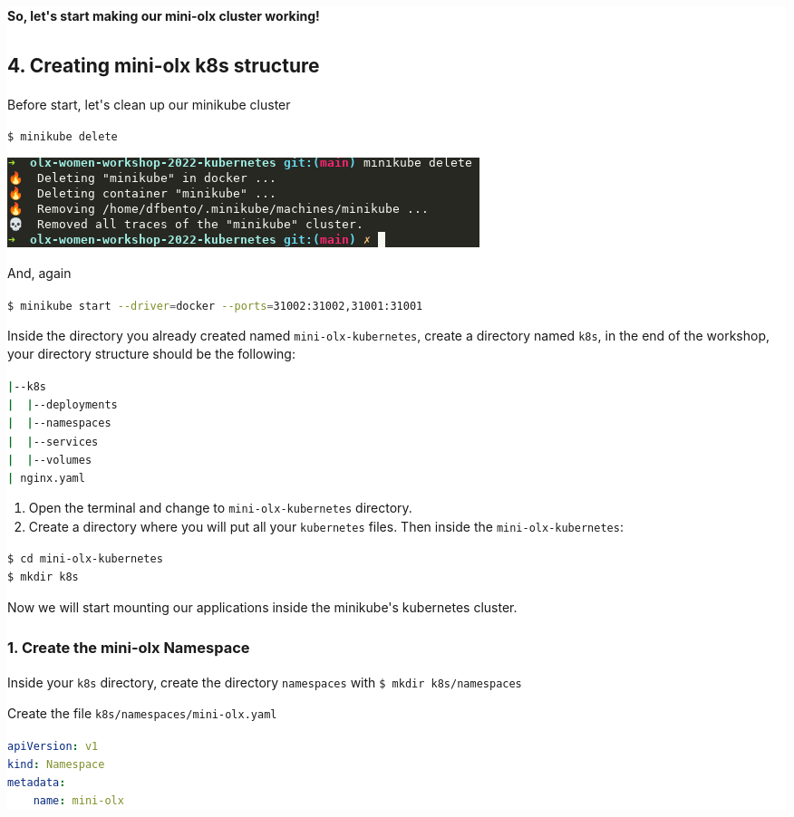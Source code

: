 **So, let's start making our mini-olx cluster working!**

## 4. Creating mini-olx k8s structure

Before start, let's clean up our minikube cluster

```sh
$ minikube delete
```
![minikube delete](docs/images/minikube_delete.png)

And, again

```sh
$ minikube start --driver=docker --ports=31002:31002,31001:31001
```

Inside the directory you already created named `mini-olx-kubernetes`, create a directory named `k8s`, in the end of the workshop, your directory structure should be the following:

```sh
|--k8s
|  |--deployments
|  |--namespaces
|  |--services
|  |--volumes
| nginx.yaml
```

1. Open the terminal and change to `mini-olx-kubernetes` directory.
2. Create a directory where you will put all your `kubernetes` files. Then inside the `mini-olx-kubernetes`:

```sh
$ cd mini-olx-kubernetes
$ mkdir k8s
```

Now we will start mounting our applications inside the minikube's kubernetes cluster.

### 1. Create the mini-olx Namespace

Inside your `k8s` directory, create the directory `namespaces` with `$ mkdir k8s/namespaces`

Create the file `k8s/namespaces/mini-olx.yaml`
```yaml
apiVersion: v1
kind: Namespace
metadata:
    name: mini-olx
```
